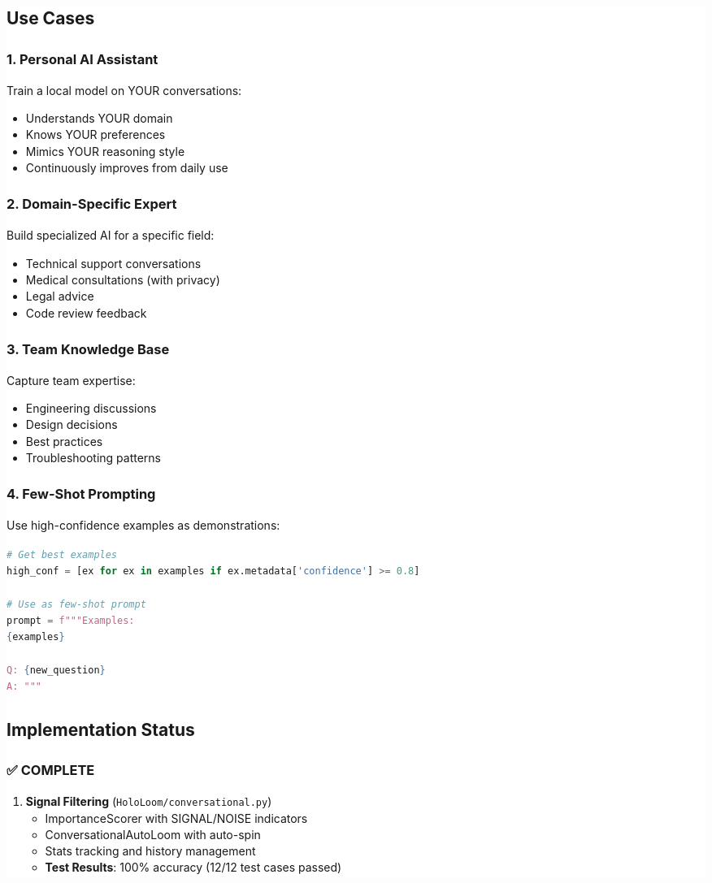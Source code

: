 ## Use Cases

### 1. Personal AI Assistant

Train a local model on YOUR conversations:
- Understands YOUR domain
- Knows YOUR preferences
- Mimics YOUR reasoning style
- Continuously improves from daily use

### 2. Domain-Specific Expert

Build specialized AI for a specific field:
- Technical support conversations
- Medical consultations (with privacy)
- Legal advice
- Code review feedback

### 3. Team Knowledge Base

Capture team expertise:
- Engineering discussions
- Design decisions
- Best practices
- Troubleshooting patterns

### 4. Few-Shot Prompting

Use high-confidence examples as demonstrations:
```python
# Get best examples
high_conf = [ex for ex in examples if ex.metadata['confidence'] >= 0.8]

# Use as few-shot prompt
prompt = f"""Examples:
{examples}

Q: {new_question}
A: """
```

## Implementation Status

### ✅ COMPLETE

1. **Signal Filtering** (`HoloLoom/conversational.py`)
   - ImportanceScorer with SIGNAL/NOISE indicators
   - ConversationalAutoLoom with auto-spin
   - Stats tracking and history management
   - **Test Results**: 100% accuracy (12/12 test cases passed)
